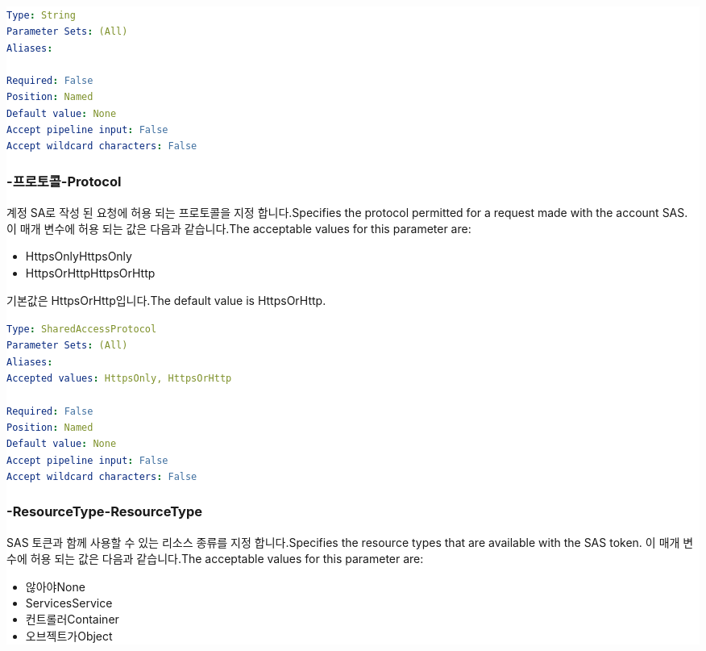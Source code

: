 ```yaml
Type: String
Parameter Sets: (All)
Aliases: 

Required: False
Position: Named
Default value: None
Accept pipeline input: False
Accept wildcard characters: False
```

### <span data-ttu-id="e6d10-126">-프로토콜</span><span class="sxs-lookup"><span data-stu-id="e6d10-126">-Protocol</span></span>
<span data-ttu-id="e6d10-127">계정 SA로 작성 된 요청에 허용 되는 프로토콜을 지정 합니다.</span><span class="sxs-lookup"><span data-stu-id="e6d10-127">Specifies the protocol permitted for a request made with the account SAS.</span></span>
<span data-ttu-id="e6d10-128">이 매개 변수에 허용 되는 값은 다음과 같습니다.</span><span class="sxs-lookup"><span data-stu-id="e6d10-128">The acceptable values for this parameter are:</span></span>

- <span data-ttu-id="e6d10-129">HttpsOnly</span><span class="sxs-lookup"><span data-stu-id="e6d10-129">HttpsOnly</span></span>
- <span data-ttu-id="e6d10-130">HttpsOrHttp</span><span class="sxs-lookup"><span data-stu-id="e6d10-130">HttpsOrHttp</span></span>

<span data-ttu-id="e6d10-131">기본값은 HttpsOrHttp입니다.</span><span class="sxs-lookup"><span data-stu-id="e6d10-131">The default value is HttpsOrHttp.</span></span>

```yaml
Type: SharedAccessProtocol
Parameter Sets: (All)
Aliases: 
Accepted values: HttpsOnly, HttpsOrHttp

Required: False
Position: Named
Default value: None
Accept pipeline input: False
Accept wildcard characters: False
```

### <span data-ttu-id="e6d10-132">-ResourceType</span><span class="sxs-lookup"><span data-stu-id="e6d10-132">-ResourceType</span></span>
<span data-ttu-id="e6d10-133">SAS 토큰과 함께 사용할 수 있는 리소스 종류를 지정 합니다.</span><span class="sxs-lookup"><span data-stu-id="e6d10-133">Specifies the resource types that are available with the SAS token.</span></span>
<span data-ttu-id="e6d10-134">이 매개 변수에 허용 되는 값은 다음과 같습니다.</span><span class="sxs-lookup"><span data-stu-id="e6d10-134">The acceptable values for this parameter are:</span></span>

- <span data-ttu-id="e6d10-135">않아야</span><span class="sxs-lookup"><span data-stu-id="e6d10-135">None</span></span>
- <span data-ttu-id="e6d10-136">Services</span><span class="sxs-lookup"><span data-stu-id="e6d10-136">Service</span></span>
- <span data-ttu-id="e6d10-137">컨트롤러</span><span class="sxs-lookup"><span data-stu-id="e6d10-137">Container</span></span>
- <span data-ttu-id="e6d10-138">오브젝트가</span><span class="sxs-lookup"><span data-stu-id="e6d10-138">Object</span></span>
